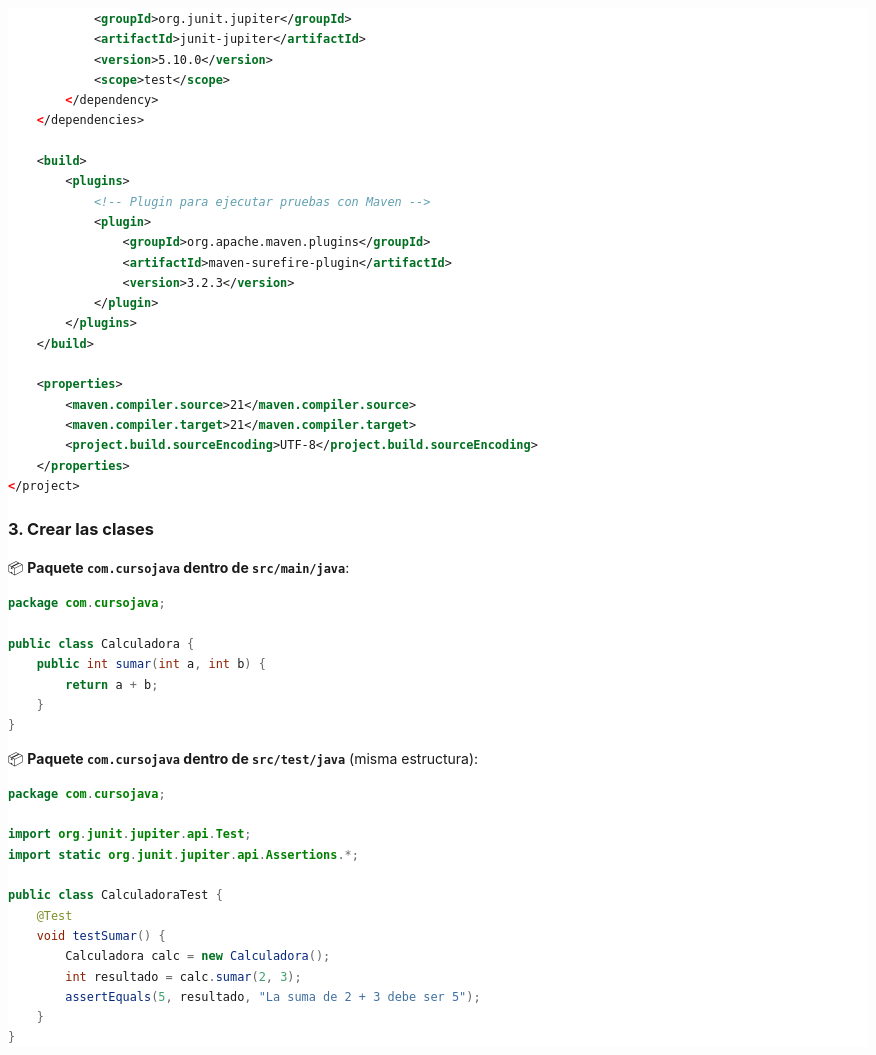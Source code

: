```xml
            <groupId>org.junit.jupiter</groupId>
            <artifactId>junit-jupiter</artifactId>
            <version>5.10.0</version>
            <scope>test</scope>
        </dependency>
    </dependencies>

    <build>
        <plugins>
            <!-- Plugin para ejecutar pruebas con Maven -->
            <plugin>
                <groupId>org.apache.maven.plugins</groupId>
                <artifactId>maven-surefire-plugin</artifactId>
                <version>3.2.3</version>
            </plugin>
        </plugins>
    </build>

    <properties>
        <maven.compiler.source>21</maven.compiler.source>
        <maven.compiler.target>21</maven.compiler.target>
        <project.build.sourceEncoding>UTF-8</project.build.sourceEncoding>
    </properties>
</project>
```

### 3. Crear las clases

📦 **Paquete `com.cursojava` dentro de `src/main/java`**:

```java
package com.cursojava;

public class Calculadora {
    public int sumar(int a, int b) {
        return a + b;
    }
}
```

📦 **Paquete `com.cursojava` dentro de `src/test/java`** (misma estructura):

```java
package com.cursojava;

import org.junit.jupiter.api.Test;
import static org.junit.jupiter.api.Assertions.*;

public class CalculadoraTest {
    @Test
    void testSumar() {
        Calculadora calc = new Calculadora();
        int resultado = calc.sumar(2, 3);
        assertEquals(5, resultado, "La suma de 2 + 3 debe ser 5");
    }
}
```
